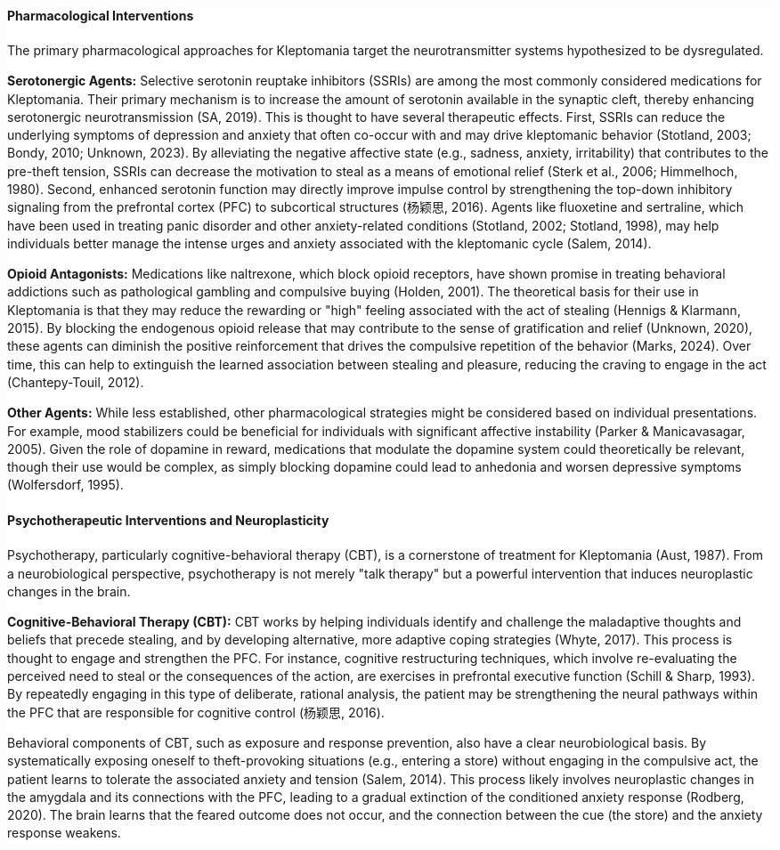 #### Pharmacological Interventions

The primary pharmacological approaches for Kleptomania target the neurotransmitter systems hypothesized to be dysregulated.

**Serotonergic Agents:** Selective serotonin reuptake inhibitors (SSRIs) are among the most commonly considered medications for Kleptomania. Their primary mechanism is to increase the amount of serotonin available in the synaptic cleft, thereby enhancing serotonergic neurotransmission (SA, 2019). This is thought to have several therapeutic effects. First, SSRIs can reduce the underlying symptoms of depression and anxiety that often co-occur with and may drive kleptomanic behavior (Stotland, 2003; Bondy, 2010; Unknown, 2023). By alleviating the negative affective state (e.g., sadness, anxiety, irritability) that contributes to the pre-theft tension, SSRIs can decrease the motivation to steal as a means of emotional relief (Sterk et al., 2006; Himmelhoch, 1980). Second, enhanced serotonin function may directly improve impulse control by strengthening the top-down inhibitory signaling from the prefrontal cortex (PFC) to subcortical structures (杨颖思, 2016). Agents like fluoxetine and sertraline, which have been used in treating panic disorder and other anxiety-related conditions (Stotland, 2002; Stotland, 1998), may help individuals better manage the intense urges and anxiety associated with the kleptomanic cycle (Salem, 2014).

**Opioid Antagonists:** Medications like naltrexone, which block opioid receptors, have shown promise in treating behavioral addictions such as pathological gambling and compulsive buying (Holden, 2001). The theoretical basis for their use in Kleptomania is that they may reduce the rewarding or "high" feeling associated with the act of stealing (Hennigs & Klarmann, 2015). By blocking the endogenous opioid release that may contribute to the sense of gratification and relief (Unknown, 2020), these agents can diminish the positive reinforcement that drives the compulsive repetition of the behavior (Marks, 2024). Over time, this can help to extinguish the learned association between stealing and pleasure, reducing the craving to engage in the act (Chantepy-Touil, 2012).

**Other Agents:** While less established, other pharmacological strategies might be considered based on individual presentations. For example, mood stabilizers could be beneficial for individuals with significant affective instability (Parker & Manicavasagar, 2005). Given the role of dopamine in reward, medications that modulate the dopamine system could theoretically be relevant, though their use would be complex, as simply blocking dopamine could lead to anhedonia and worsen depressive symptoms (Wolfersdorf, 1995).

#### Psychotherapeutic Interventions and Neuroplasticity

Psychotherapy, particularly cognitive-behavioral therapy (CBT), is a cornerstone of treatment for Kleptomania (Aust, 1987). From a neurobiological perspective, psychotherapy is not merely "talk therapy" but a powerful intervention that induces neuroplastic changes in the brain.

**Cognitive-Behavioral Therapy (CBT):** CBT works by helping individuals identify and challenge the maladaptive thoughts and beliefs that precede stealing, and by developing alternative, more adaptive coping strategies (Whyte, 2017). This process is thought to engage and strengthen the PFC. For instance, cognitive restructuring techniques, which involve re-evaluating the perceived need to steal or the consequences of the action, are exercises in prefrontal executive function (Schill & Sharp, 1993). By repeatedly engaging in this type of deliberate, rational analysis, the patient may be strengthening the neural pathways within the PFC that are responsible for cognitive control (杨颖思, 2016).

Behavioral components of CBT, such as exposure and response prevention, also have a clear neurobiological basis. By systematically exposing oneself to theft-provoking situations (e.g., entering a store) without engaging in the compulsive act, the patient learns to tolerate the associated anxiety and tension (Salem, 2014). This process likely involves neuroplastic changes in the amygdala and its connections with the PFC, leading to a gradual extinction of the conditioned anxiety response (Rodberg, 2020). The brain learns that the feared outcome does not occur, and the connection between the cue (the store) and the anxiety response weakens.
